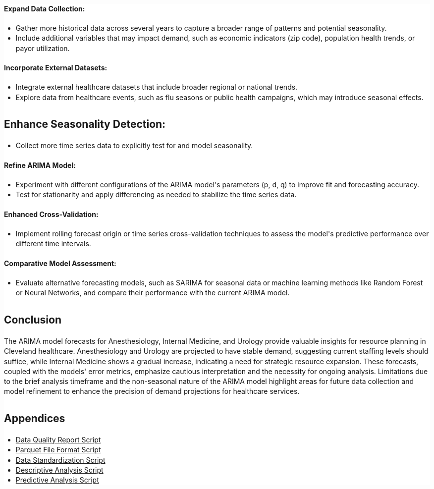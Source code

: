 #### Expand Data Collection:
- Gather more historical data across several years to capture a broader range of patterns and potential seasonality.
- Include additional variables that may impact demand, such as economic indicators (zip code), population health trends, or payor utilization.

#### Incorporate External Datasets:
- Integrate external healthcare datasets that include broader regional or national trends.
- Explore data from healthcare events, such as flu seasons or public health campaigns, which may introduce seasonal effects.

## Enhance Seasonality Detection:
- Collect more time series data to explicitly test for and model seasonality.

#### Refine ARIMA Model:
- Experiment with different configurations of the ARIMA model's parameters (p, d, q) to improve fit and forecasting accuracy.
- Test for stationarity and apply differencing as needed to stabilize the time series data.

#### Enhanced Cross-Validation:
- Implement rolling forecast origin or time series cross-validation techniques to assess the model's predictive performance over different time intervals.

#### Comparative Model Assessment:
- Evaluate alternative forecasting models, such as SARIMA for seasonal data or machine learning methods like Random Forest or Neural Networks, and compare their performance with the current ARIMA model.

## Conclusion

The ARIMA model forecasts for Anesthesiology, Internal Medicine, and Urology provide valuable insights for resource planning in Cleveland healthcare. Anesthesiology and Urology are projected to have stable demand, suggesting current staffing levels should suffice, while Internal Medicine shows a gradual increase, indicating a need for strategic resource expansion. These forecasts, coupled with the models' error metrics, emphasize cautious interpretation and the necessity for ongoing analysis. Limitations due to the brief analysis timeframe and the non-seasonal nature of the ARIMA model highlight areas for future data collection and model refinement to enhance the precision of demand projections for healthcare services.

## Appendices
- [Data Quality Report Script](https://github.com/bubnicbf/claims_case_study/blob/main/scripts/case_study_dqr.ipynb)
- [Parquet File Format Script](https://github.com/bubnicbf/claims_case_study/blob/main/scripts/format_data.ipynb)
- [Data Standardization Script](https://github.com/bubnicbf/claims_case_study/blob/main/scripts/data_stndz.ipynb)
- [Descriptive Analysis Script](https://github.com/bubnicbf/claims_case_study/blob/main/scripts/descriptive_analysis.ipynb)
- [Predictive Analysis Script](https://github.com/bubnicbf/claims_case_study/blob/main/scripts/predictive_analysis.ipynb)

